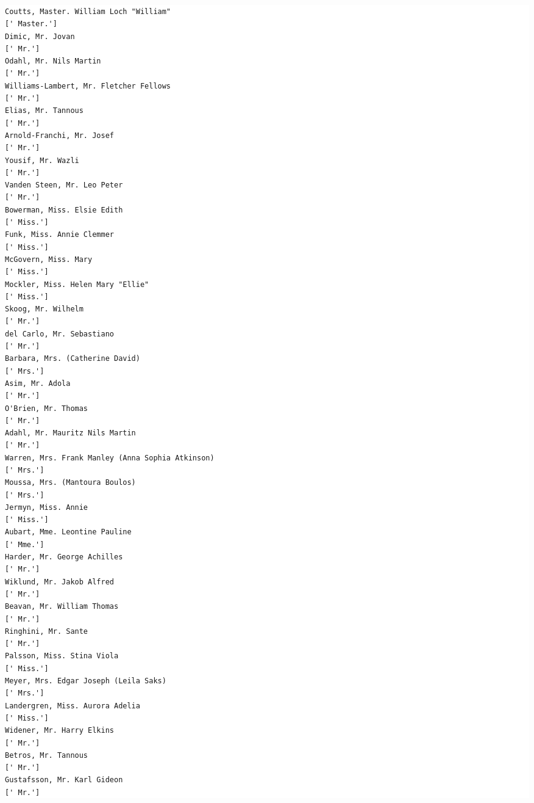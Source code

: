     Coutts, Master. William Loch "William"
    [' Master.']
    Dimic, Mr. Jovan
    [' Mr.']
    Odahl, Mr. Nils Martin
    [' Mr.']
    Williams-Lambert, Mr. Fletcher Fellows
    [' Mr.']
    Elias, Mr. Tannous
    [' Mr.']
    Arnold-Franchi, Mr. Josef
    [' Mr.']
    Yousif, Mr. Wazli
    [' Mr.']
    Vanden Steen, Mr. Leo Peter
    [' Mr.']
    Bowerman, Miss. Elsie Edith
    [' Miss.']
    Funk, Miss. Annie Clemmer
    [' Miss.']
    McGovern, Miss. Mary
    [' Miss.']
    Mockler, Miss. Helen Mary "Ellie"
    [' Miss.']
    Skoog, Mr. Wilhelm
    [' Mr.']
    del Carlo, Mr. Sebastiano
    [' Mr.']
    Barbara, Mrs. (Catherine David)
    [' Mrs.']
    Asim, Mr. Adola
    [' Mr.']
    O'Brien, Mr. Thomas
    [' Mr.']
    Adahl, Mr. Mauritz Nils Martin
    [' Mr.']
    Warren, Mrs. Frank Manley (Anna Sophia Atkinson)
    [' Mrs.']
    Moussa, Mrs. (Mantoura Boulos)
    [' Mrs.']
    Jermyn, Miss. Annie
    [' Miss.']
    Aubart, Mme. Leontine Pauline
    [' Mme.']
    Harder, Mr. George Achilles
    [' Mr.']
    Wiklund, Mr. Jakob Alfred
    [' Mr.']
    Beavan, Mr. William Thomas
    [' Mr.']
    Ringhini, Mr. Sante
    [' Mr.']
    Palsson, Miss. Stina Viola
    [' Miss.']
    Meyer, Mrs. Edgar Joseph (Leila Saks)
    [' Mrs.']
    Landergren, Miss. Aurora Adelia
    [' Miss.']
    Widener, Mr. Harry Elkins
    [' Mr.']
    Betros, Mr. Tannous
    [' Mr.']
    Gustafsson, Mr. Karl Gideon
    [' Mr.']